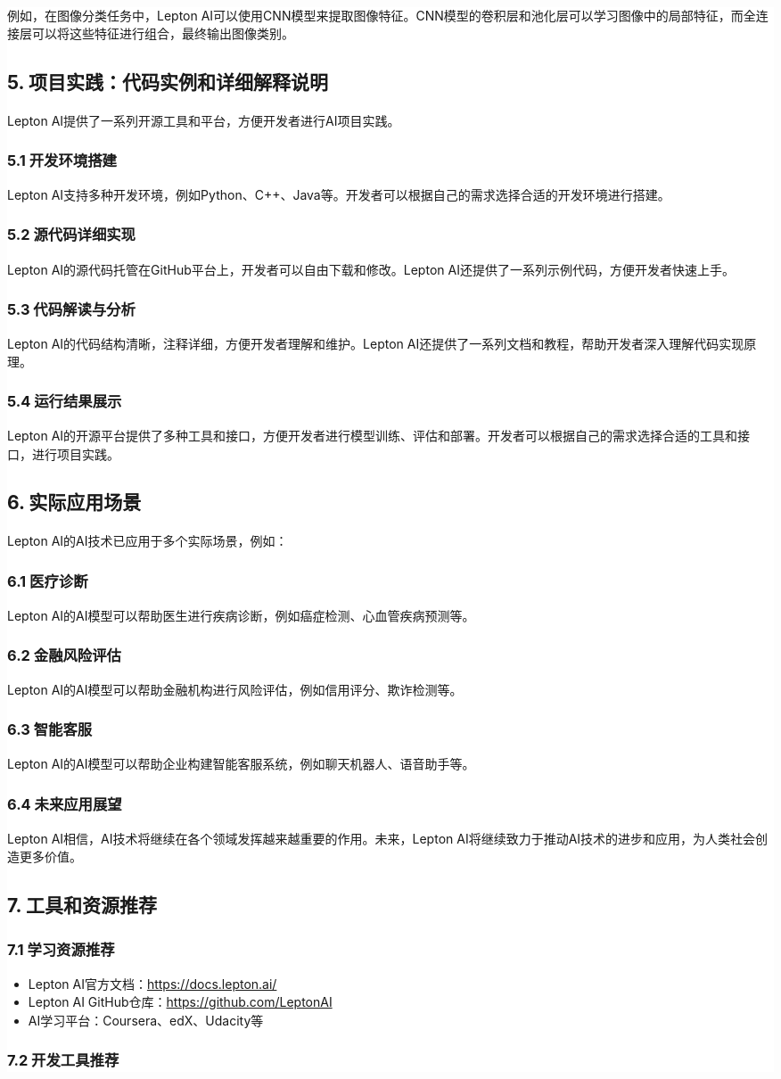 例如，在图像分类任务中，Lepton AI可以使用CNN模型来提取图像特征。CNN模型的卷积层和池化层可以学习图像中的局部特征，而全连接层可以将这些特征进行组合，最终输出图像类别。

## 5. 项目实践：代码实例和详细解释说明

Lepton AI提供了一系列开源工具和平台，方便开发者进行AI项目实践。

### 5.1  开发环境搭建

Lepton AI支持多种开发环境，例如Python、C++、Java等。开发者可以根据自己的需求选择合适的开发环境进行搭建。

### 5.2  源代码详细实现

Lepton AI的源代码托管在GitHub平台上，开发者可以自由下载和修改。Lepton AI还提供了一系列示例代码，方便开发者快速上手。

### 5.3  代码解读与分析

Lepton AI的代码结构清晰，注释详细，方便开发者理解和维护。Lepton AI还提供了一系列文档和教程，帮助开发者深入理解代码实现原理。

### 5.4  运行结果展示

Lepton AI的开源平台提供了多种工具和接口，方便开发者进行模型训练、评估和部署。开发者可以根据自己的需求选择合适的工具和接口，进行项目实践。

## 6. 实际应用场景

Lepton AI的AI技术已应用于多个实际场景，例如：

### 6.1  医疗诊断

Lepton AI的AI模型可以帮助医生进行疾病诊断，例如癌症检测、心血管疾病预测等。

### 6.2  金融风险评估

Lepton AI的AI模型可以帮助金融机构进行风险评估，例如信用评分、欺诈检测等。

### 6.3  智能客服

Lepton AI的AI模型可以帮助企业构建智能客服系统，例如聊天机器人、语音助手等。

### 6.4  未来应用展望

Lepton AI相信，AI技术将继续在各个领域发挥越来越重要的作用。未来，Lepton AI将继续致力于推动AI技术的进步和应用，为人类社会创造更多价值。

## 7. 工具和资源推荐

### 7.1  学习资源推荐

* Lepton AI官方文档：https://docs.lepton.ai/
* Lepton AI GitHub仓库：https://github.com/LeptonAI
* AI学习平台：Coursera、edX、Udacity等

### 7.2  开发工具推荐
